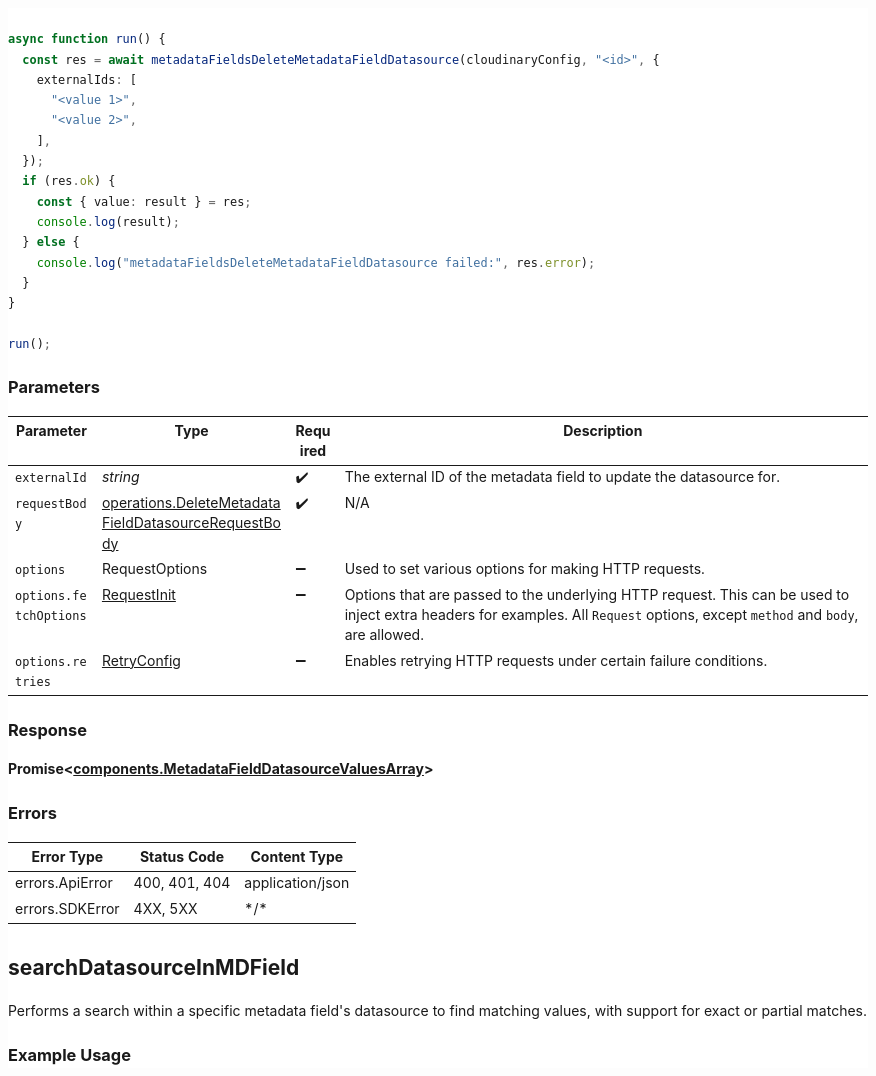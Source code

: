 ```typescript

async function run() {
  const res = await metadataFieldsDeleteMetadataFieldDatasource(cloudinaryConfig, "<id>", {
    externalIds: [
      "<value 1>",
      "<value 2>",
    ],
  });
  if (res.ok) {
    const { value: result } = res;
    console.log(result);
  } else {
    console.log("metadataFieldsDeleteMetadataFieldDatasource failed:", res.error);
  }
}

run();
```

### Parameters

| Parameter                                                                                                                                                                      | Type                                                                                                                                                                           | Required                                                                                                                                                                       | Description                                                                                                                                                                    |
| ------------------------------------------------------------------------------------------------------------------------------------------------------------------------------ | ------------------------------------------------------------------------------------------------------------------------------------------------------------------------------ | ------------------------------------------------------------------------------------------------------------------------------------------------------------------------------ | ------------------------------------------------------------------------------------------------------------------------------------------------------------------------------ |
| `externalId`                                                                                                                                                                   | *string*                                                                                                                                                                       | :heavy_check_mark:                                                                                                                                                             | The external ID of the metadata field to update the datasource for.                                                                                                            |
| `requestBody`                                                                                                                                                                  | [operations.DeleteMetadataFieldDatasourceRequestBody](../../models/operations/deletemetadatafielddatasourcerequestbody.md)                                                     | :heavy_check_mark:                                                                                                                                                             | N/A                                                                                                                                                                            |
| `options`                                                                                                                                                                      | RequestOptions                                                                                                                                                                 | :heavy_minus_sign:                                                                                                                                                             | Used to set various options for making HTTP requests.                                                                                                                          |
| `options.fetchOptions`                                                                                                                                                         | [RequestInit](https://developer.mozilla.org/en-US/docs/Web/API/Request/Request#options)                                                                                        | :heavy_minus_sign:                                                                                                                                                             | Options that are passed to the underlying HTTP request. This can be used to inject extra headers for examples. All `Request` options, except `method` and `body`, are allowed. |
| `options.retries`                                                                                                                                                              | [RetryConfig](../../lib/utils/retryconfig.md)                                                                                                                                  | :heavy_minus_sign:                                                                                                                                                             | Enables retrying HTTP requests under certain failure conditions.                                                                                                               |

### Response

**Promise\<[components.MetadataFieldDatasourceValuesArray](../../models/components/metadatafielddatasourcevaluesarray.md)\>**

### Errors

| Error Type       | Status Code      | Content Type     |
| ---------------- | ---------------- | ---------------- |
| errors.ApiError  | 400, 401, 404    | application/json |
| errors.SDKError  | 4XX, 5XX         | \*/\*            |

## searchDatasourceInMDField

Performs a search within a specific metadata field's datasource to find matching values, with support for exact or partial matches.

### Example Usage
